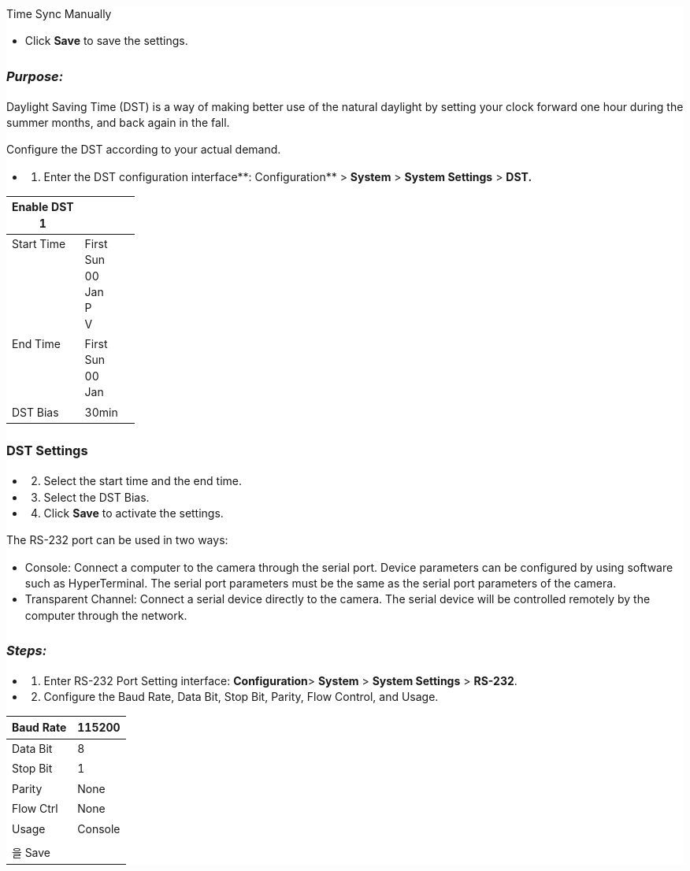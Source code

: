 Time Sync Manually

- Click **Save** to save the settings.
### *Purpose:*

Daylight Saving Time (DST) is a way of making better use of the natural daylight by setting your clock forward one hour during the summer months, and back again in the fall.

Configure the DST according to your actual demand.

- 1. Enter the DST configuration interface**: Configuration** > **System** > **System Settings** > **DST.**

| Enable DST<br>1 |                                       |  |
|-----------------|---------------------------------------|--|
| Start Time      | First<br>  Sun<br>00<br>Jan<br>P<br>V |  |
| End Time        | First<br>Sun<br>00<br>Jan             |  |
| DST Bias        | 30min                                 |  |

### DST Settings

- 2. Select the start time and the end time.
- 3. Select the DST Bias.
- 4. Click **Save** to activate the settings.

The RS-232 port can be used in two ways:

- Console: Connect a computer to the camera through the serial port. Device parameters can be configured by using software such as HyperTerminal. The serial port parameters must be the same as the serial port parameters of the camera.
- Transparent Channel: Connect a serial device directly to the camera. The serial device will be controlled remotely by the computer through the network.

### *Steps:*

- 1. Enter RS-232 Port Setting interface: **Configuration**> **System** > **System Settings** > **RS-232**.
- 2. Configure the Baud Rate, Data Bit, Stop Bit, Parity, Flow Control, and Usage.

| Baud Rate | 115200  |
|-----------|---------|
| Data Bit  | 8       |
| Stop Bit  | 1       |
| Parity    | None    |
| Flow Ctrl | None    |
| Usage     | Console |
|           |         |
| 을 Save    |         |
